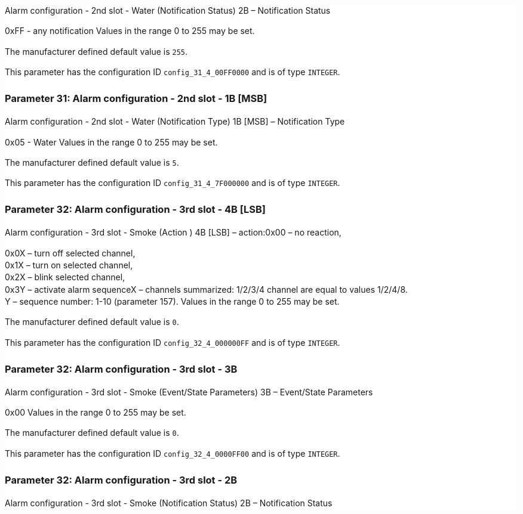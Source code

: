 Alarm configuration - 2nd slot - Water (Notification Status)
2B – Notification Status

0xFF - any notification
Values in the range 0 to 255 may be set.

The manufacturer defined default value is ```255```.

This parameter has the configuration ID ```config_31_4_00FF0000``` and is of type ```INTEGER```.


### Parameter 31: Alarm configuration - 2nd slot - 1B [MSB]

Alarm configuration - 2nd slot - Water (Notification Type)
1B [MSB] – Notification Type

0x05 - Water
Values in the range 0 to 255 may be set.

The manufacturer defined default value is ```5```.

This parameter has the configuration ID ```config_31_4_7F000000``` and is of type ```INTEGER```.


### Parameter 32: Alarm configuration - 3rd slot - 4B [LSB]

Alarm configuration - 3rd slot - Smoke (Action )
4B [LSB] – action:0x00 – no reaction,

  
0x0X – turn off selected channel,  
0x1X – turn on selected channel,  
0x2X – blink selected channel,  
0x3Y – activate alarm sequenceX – channels summarized: 1/2/3/4 channel are equal to values 1/2/4/8.  
Y – sequence number: 1-10 (parameter 157).
Values in the range 0 to 255 may be set.

The manufacturer defined default value is ```0```.

This parameter has the configuration ID ```config_32_4_000000FF``` and is of type ```INTEGER```.


### Parameter 32: Alarm configuration - 3rd slot - 3B

Alarm configuration - 3rd slot - Smoke (Event/State Parameters)
3B – Event/State Parameters

0x00
Values in the range 0 to 255 may be set.

The manufacturer defined default value is ```0```.

This parameter has the configuration ID ```config_32_4_0000FF00``` and is of type ```INTEGER```.


### Parameter 32: Alarm configuration - 3rd slot - 2B

Alarm configuration - 3rd slot - Smoke (Notification Status)
2B – Notification Status
